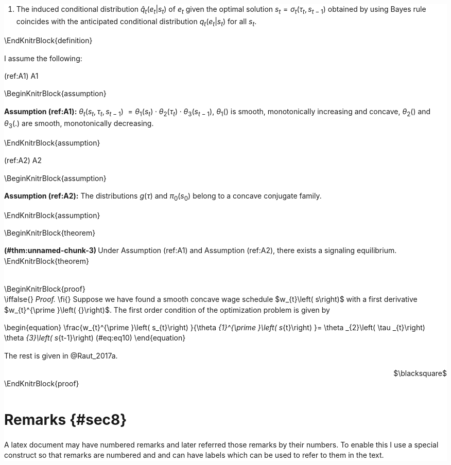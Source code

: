 1. The  induced  conditional distribution $\hat{q}_{t}\left( e_{t}|s_{t}\right)$ of $e_{t}$ given the optimal solution 
$s_{t}=\sigma _{t}\left( \tau _{t},s_{t-1}\right)$ obtained by using Bayes
rule coincides with the anticipated conditional distribution $q_{t}\left(
e_{t}|s_{t}\right)$ for all $s_{t}$.
</div>\EndKnitrBlock{definition}




I assume the following:

(ref:A1) A1

\BeginKnitrBlock{assumption}<div class="assumption">**Assumption (ref:A1):** 
$\theta _{t}(s_{t},\tau _{t},s_{t-1})$ $=\theta _{1}\left( s_{t}\right) \cdot \theta _{2}\left( \tau _{t}\right) \cdot \theta _{3}\left( s_{t-1}\right) ,$ $\theta _{1}\left( {}\right)$ is smooth, monotonically increasing and concave, $\theta _{2}\left( {}\right)$ and $\theta _{3}\left( .\right)$ are smooth, monotonically decreasing.
</div>\EndKnitrBlock{assumption}


(ref:A2) A2

\BeginKnitrBlock{assumption}<div class="assumption">**Assumption (ref:A2):** 
The distributions $g\left( \tau \right)$ and $\pi _{0}\left( s_{0}\right)$ belong to a concave conjugate family.
</div>\EndKnitrBlock{assumption}


\BeginKnitrBlock{theorem}<div class="theorem"><span class="theorem" id="thm:unnamed-chunk-3"><strong>(\#thm:unnamed-chunk-3) </strong></span>
Under Assumption (ref:A1) and Assumption (ref:A2), there exists a signaling equilibrium.</div>\EndKnitrBlock{theorem}



<br>
\BeginKnitrBlock{proof}<div class="proof">\iffalse{} <span class="proof"><em>Proof. </em></span>  \fi{}
Suppose we have found a smooth concave wage schedule $w_{t}\left( s\right)$
with a first derivative $w_{t}^{\prime }\left( {}\right)$. The first order
condition of the optimization problem is given by 

\begin{equation}
 \frac{w_{t}^{\prime }\left( s_{t}\right) }{\theta _{1}^{\prime }\left( s_{t}\right) }=
 \theta _{2}\left( \tau _{t}\right) \theta _{3}\left( s_{t-1}\right) (\#eq:eq10)
\end{equation}

The rest is given in @Raut_2017a.


<div style="text-align:right;">$\blacksquare$</div></div>\EndKnitrBlock{proof}


# Remarks {#sec8}

A latex document may have numbered  remarks and later referred those remarks by their numbers.  To enable this I use a special construct so that remarks are numbered and and can have labels which can be used to refer to them in the text.
